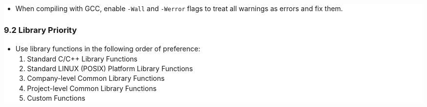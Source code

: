 -   When compiling with GCC, enable `-Wall` and `-Werror` flags to treat all warnings as errors and fix them.

### 9.2 Library Priority

-   Use library functions in the following order of preference:
    1.  Standard C/C++ Library Functions
    2.  Standard LINUX (POSIX) Platform Library Functions
    3.  Company-level Common Library Functions
    4.  Project-level Common Library Functions
    5.  Custom Functions